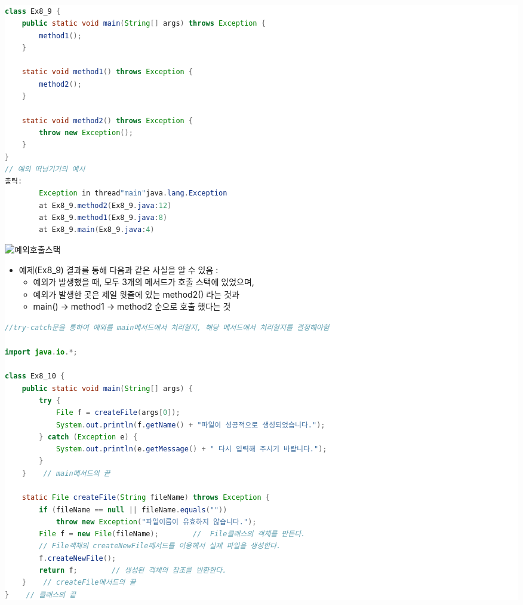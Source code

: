 ```java
class Ex8_9 {
    public static void main(String[] args) throws Exception {
        method1();
    }

    static void method1() throws Exception {
        method2();
    }

    static void method2() throws Exception {
        throw new Exception();
    }
}
// 예외 떠넘기기의 예시
출력:
        Exception in thread"main"java.lang.Exception
        at Ex8_9.method2(Ex8_9.java:12)
        at Ex8_9.method1(Ex8_9.java:8)
        at Ex8_9.main(Ex8_9.java:4)
```

![예외호출스택](4..jpg)

* 예제(Ex8_9) 결과를 통해 다음과 같은 사실을 알 수 있음 :
  - 예외가 발생했을 때, 모두 3개의 메서드가 호출 스택에 있었으며,
  - 예외가 발생한 곳은 제일 윗줄에 있는 method2() 라는 것과
  - main() -> method1 -> method2 순으로 호출 했다는 것

```java
//try-catch문을 통하여 예외를 main메서드에서 처리할지, 해당 메서드에서 처리할지를 결정해야함

import java.io.*;

class Ex8_10 {
    public static void main(String[] args) {
        try {
            File f = createFile(args[0]);
            System.out.println(f.getName() + "파일이 성공적으로 생성되었습니다.");
        } catch (Exception e) {
            System.out.println(e.getMessage() + " 다시 입력해 주시기 바랍니다.");
        }
    }    // main메서드의 끝

    static File createFile(String fileName) throws Exception {
        if (fileName == null || fileName.equals(""))
            throw new Exception("파일이름이 유효하지 않습니다.");
        File f = new File(fileName);        //  File클래스의 객체를 만든다.
        // File객체의 createNewFile메서드를 이용해서 실제 파일을 생성한다.
        f.createNewFile();
        return f;        // 생성된 객체의 참조를 반환한다.
    }    // createFile메서드의 끝
}    // 클래스의 끝
```
